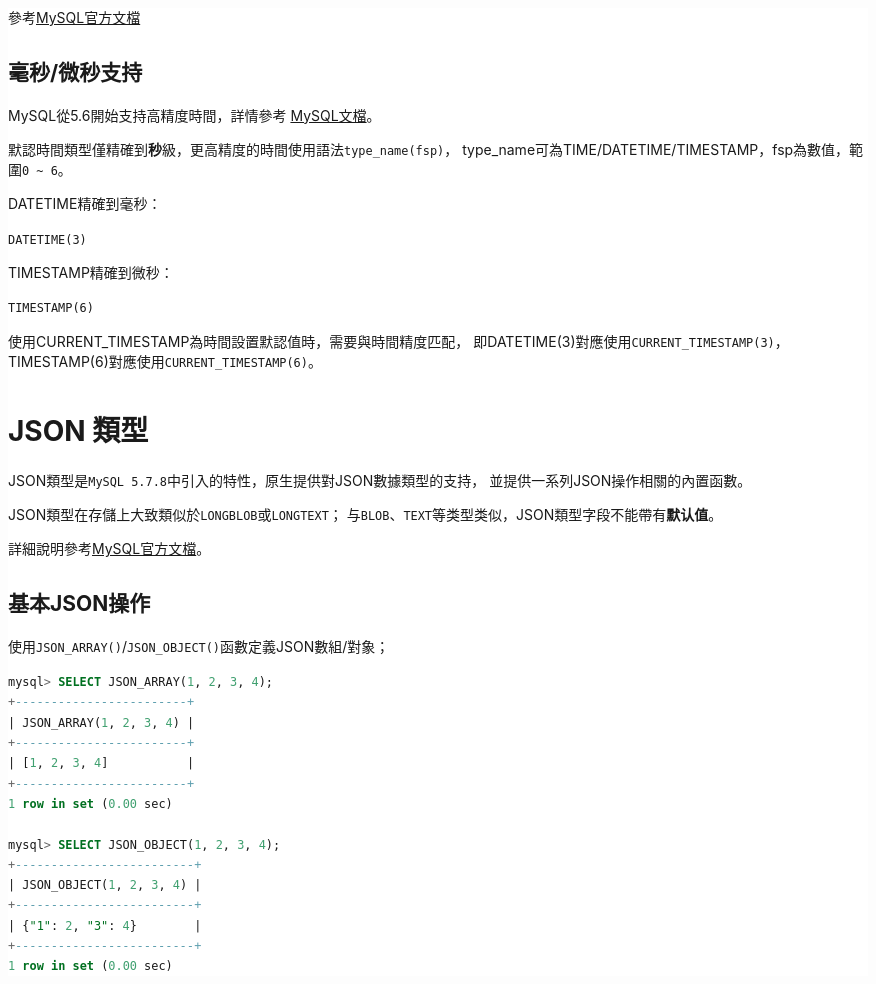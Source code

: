 參考[MySQL官方文檔](https://dev.mysql.com/doc/refman/en/timestamp-initialization.html)

## 毫秒/微秒支持
MySQL從5.6開始支持高精度時間，詳情參考
[MySQL文檔](https://dev.mysql.com/doc/refman/en/fractional-seconds.html)。

默認時間類型僅精確到**秒**級，更高精度的時間使用語法`type_name(fsp)`，
type_name可為TIME/DATETIME/TIMESTAMP，fsp為數值，範圍`0 ~ 6`。

DATETIME精確到毫秒：

```
DATETIME(3)
```

TIMESTAMP精確到微秒：

```
TIMESTAMP(6)
```

使用CURRENT_TIMESTAMP為時間設置默認值時，需要與時間精度匹配，
即DATETIME(3)對應使用`CURRENT_TIMESTAMP(3)`，TIMESTAMP(6)對應使用`CURRENT_TIMESTAMP(6)`。



# JSON 類型
JSON類型是`MySQL 5.7.8`中引入的特性，原生提供對JSON數據類型的支持，
並提供一系列JSON操作相關的內置函數。

JSON類型在存儲上大致類似於`LONGBLOB`或`LONGTEXT`；
与`BLOB`、`TEXT`等类型类似，JSON類型字段不能帶有**默认值**。

詳細說明參考[MySQL官方文檔](https://dev.mysql.com/doc/refman/en/json.html)。

## 基本JSON操作
使用`JSON_ARRAY()`/`JSON_OBJECT()`函數定義JSON數組/對象；

```sql
mysql> SELECT JSON_ARRAY(1, 2, 3, 4);
+------------------------+
| JSON_ARRAY(1, 2, 3, 4) |
+------------------------+
| [1, 2, 3, 4]           |
+------------------------+
1 row in set (0.00 sec)

mysql> SELECT JSON_OBJECT(1, 2, 3, 4);
+-------------------------+
| JSON_OBJECT(1, 2, 3, 4) |
+-------------------------+
| {"1": 2, "3": 4}        |
+-------------------------+
1 row in set (0.00 sec)
```
